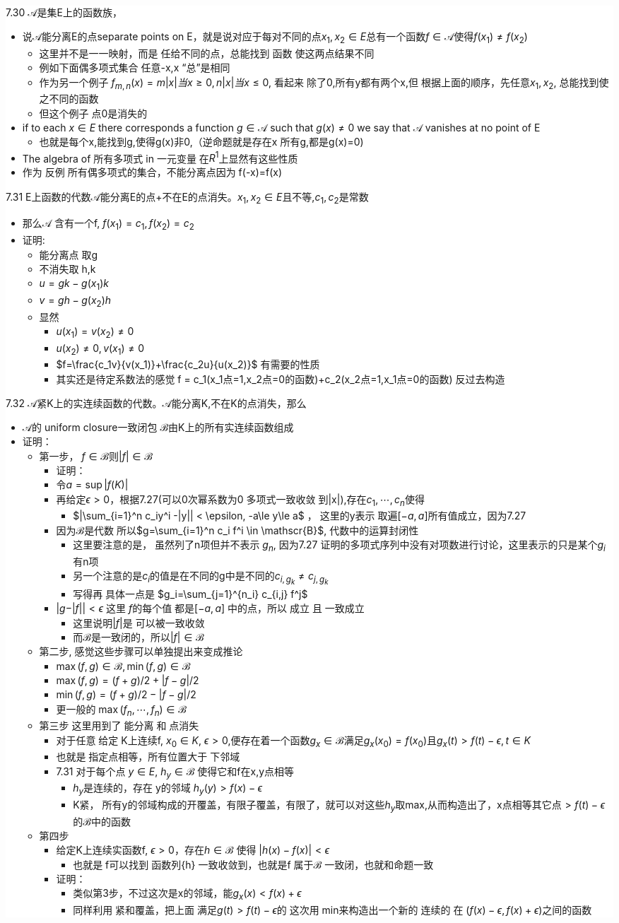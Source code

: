 7.30 $\mathscr{A}$是集E上的函数族，
- 说$\mathscr{A}$能分离E的点separate points on E，就是说对应于每对不同的点$x_1,x_2\in E$总有一个函数$f\in\mathscr{A}$使得$f(x_1)\neq f(x_2)$
	- 这里并不是一一映射，而是 任给不同的点，总能找到 函数 使这两点结果不同
	- 例如下面偶多项式集合 任意-x,x “总”是相同
	- 作为另一个例子 $f_{m,n}(x)= m|x|当 x \ge 0,n|x| 当x \le 0$, 看起来 除了0,所有y都有两个x,但 根据上面的顺序，先任意$x_1,x_2$,  总能找到使之不同的函数
	- 但这个例子 点0是消失的
- if to each $x\in E$ there corresponds a function $g\in \mathscr{A}$ such that $g(x)\neq 0$ we say that $\mathscr{A}$ vanishes at no point of E
	- 也就是每个x,能找到g,使得g(x)非0,（逆命题就是存在x 所有g,都是g(x)=0)
- The algebra of 所有多项式 in 一元变量 在$R^1$上显然有这些性质
- 作为 反例 所有偶多项式的集合，不能分离点因为 f(-x)=f(x)

7.31 E上函数的代数$\mathscr{A}$能分离E的点+不在E的点消失。$x_1,x_2\in E$且不等,$c_1,c_2$是常数
- 那么$\mathscr{A}$ 含有一个f, $f(x_1)=c_1,f(x_2)=c_2$
- 证明:
	- 能分离点 取g
	- 不消失取 h,k
	- $u=gk-g(x_1)k$
	- $v=gh-g(x_2)h$
	- 显然
		- $u(x_1)=v(x_2)\neq 0$
		- $u(x_2)\neq 0,v(x_1)\neq 0$
		- $f=\frac{c_1v}{v(x_1)}+\frac{c_2u}{u(x_2)}$ 有需要的性质
		- 其实还是待定系数法的感觉 f = c_1(x_1点=1,x_2点=0的函数)+c_2(x_2点=1,x_1点=0的函数) 反过去构造

7.32 $\mathscr{A}$紧K上的实连续函数的代数。$\mathscr{A}$能分离K,不在K的点消失，那么
- $\mathscr{A}$的 uniform closure一致闭包 $\mathscr{B}$由K上的所有实连续函数组成
- 证明：
	- 第一步， $f\in\mathscr{B}$则$|f|\in\mathscr{B}$
		- 证明：
		- 令$a=\sup |f(K)|$
		- 再给定$\epsilon > 0$，根据7.27(可以0次幂系数为0 多项式一致收敛 到|x|),存在$c_1,\cdots,c_n$使得
			- $|\sum_{i=1}^n c_iy^i -|y|| < \epsilon, -a\le y\le a$ ， 这里的y表示 取遍$[-a,a]$所有值成立，因为$7.27$
		- 因为$\mathscr{B}$是代数 所以$g=\sum_{i=1}^n c_i f^i \in \mathscr{B}$, 代数中的运算封闭性
			- 这里要注意的是， 虽然列了n项但并不表示 $g_n$, 因为7.27 证明的多项式序列中没有对项数进行讨论，这里表示的只是某个$g_i$ 有n项
			- 另一个注意的是$c_i$的值是在不同的g中是不同的$c_{i,g_k}\neq c_{j,g_k}$
			- 写得再 具体一点是 $g_i=\sum_{j=1}^{n_i} c_{i,j} f^j$
		- $|g-|f||<\epsilon$ 这里 $f$的每个值 都是$[-a,a]$ 中的点，所以 成立 且 一致成立
			- 这里说明$|f|$是 可以被一致收敛
			- 而$\mathscr{B}$是一致闭的，所以$|f|\in\mathscr{B}$
	- 第二步, 感觉这些步骤可以单独提出来变成推论
		- $\max(f,g)\in \mathscr{B},\min(f,g)\in \mathscr{B}$
		- $\max(f,g)=(f+g)/2+|f-g|/2$
		- $\min(f,g)=(f+g)/2-|f-g|/2$
		- 更一般的 $\max(f_n,\cdots,f_n) \in \mathscr{B}$
	- 第三步 这里用到了 能分离 和 点消失
		- 对于任意 给定 K上连续f, $x_0 \in K$, $\epsilon > 0$,便存在着一个函数$g_x\in \mathscr{B}$满足$g_x(x_0)=f(x_0)$且$g_x(t) >f(t)-\epsilon, t\in K$
		- 也就是 指定点相等，所有位置大于 下邻域
		- 7.31 对于每个点 $y\in E$, $h_y\in \mathscr{B}$ 使得它和f在x,y点相等
			- $h_y$是连续的，存在 y的邻域 $h_y(y) > f(x)-\epsilon$
			- K紧， 所有y的邻域构成的开覆盖，有限子覆盖，有限了，就可以对这些$h_y$取max,从而构造出了，x点相等其它点$> f(t)-\epsilon$的$\mathscr{B}$中的函数
	- 第四步
		- 给定K上连续实函数f, $\epsilon > 0$，存在$h\in \mathscr{B}$ 使得 $|h(x)-f(x)|<\epsilon$ 
			- 也就是 f可以找到 函数列{h} 一致收敛到，也就是f 属于$\mathscr{B}$ 一致闭，也就和命题一致
		- 证明：
			- 类似第3步，不过这次是x的邻域，能$g_x(x) < f(x)+\epsilon$
			- 同样利用 紧和覆盖，把上面 满足$g(t) > f(t)-\epsilon$的 这次用 min来构造出一个新的 连续的 在 $(f(x)-\epsilon,f(x)+\epsilon)$之间的函数
